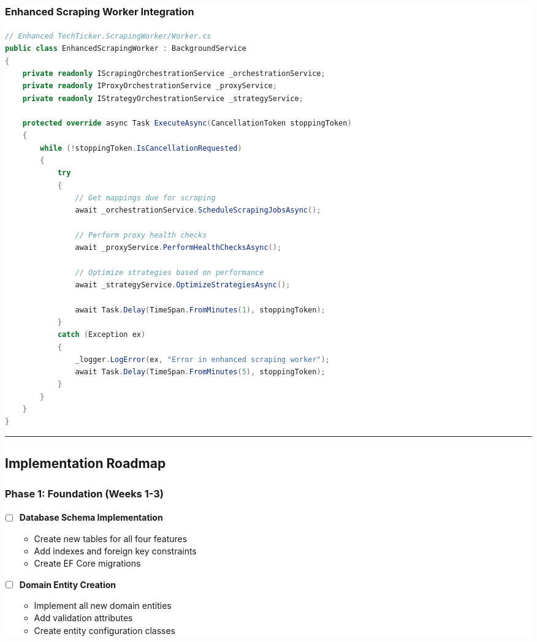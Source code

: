 ### Enhanced Scraping Worker Integration

```csharp
// Enhanced TechTicker.ScrapingWorker/Worker.cs
public class EnhancedScrapingWorker : BackgroundService
{
    private readonly IScrapingOrchestrationService _orchestrationService;
    private readonly IProxyOrchestrationService _proxyService;
    private readonly IStrategyOrchestrationService _strategyService;
    
    protected override async Task ExecuteAsync(CancellationToken stoppingToken)
    {
        while (!stoppingToken.IsCancellationRequested)
        {
            try
            {
                // Get mappings due for scraping
                await _orchestrationService.ScheduleScrapingJobsAsync();
                
                // Perform proxy health checks
                await _proxyService.PerformHealthChecksAsync();
                
                // Optimize strategies based on performance
                await _strategyService.OptimizeStrategiesAsync();
                
                await Task.Delay(TimeSpan.FromMinutes(1), stoppingToken);
            }
            catch (Exception ex)
            {
                _logger.LogError(ex, "Error in enhanced scraping worker");
                await Task.Delay(TimeSpan.FromMinutes(5), stoppingToken);
            }
        }
    }
}
```

---

## Implementation Roadmap

### Phase 1: Foundation (Weeks 1-3)
- [ ] **Database Schema Implementation**
  - Create new tables for all four features
  - Add indexes and foreign key constraints
  - Create EF Core migrations
  
- [ ] **Domain Entity Creation**
  - Implement all new domain entities
  - Add validation attributes
  - Create entity configuration classes
  